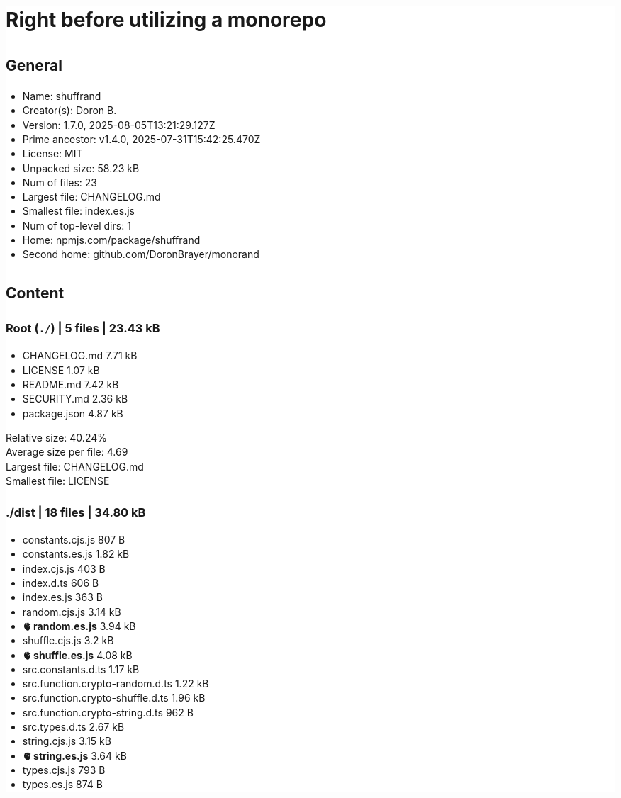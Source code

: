 # Right before utilizing a monorepo
## General
- Name: shuffrand
- Creator(s): Doron B.
- Version: 1.7.0, 2025-08-05T13:21:29.127Z
- Prime ancestor: v1.4.0, 2025-07-31T15:42:25.470Z
- License: MIT
- Unpacked size: 58.23 kB
- Num of files: 23
- Largest file: CHANGELOG.md
- Smallest file: index.es.js
- Num of top-level dirs: 1
- Home: npmjs.com/package/shuffrand
- Second home: github.com/DoronBrayer/monorand


## Content
### Root (`./`) | 5 files | 23.43 kB
- CHANGELOG.md 7.71 kB
- LICENSE 1.07 kB
- README.md 7.42 kB
- SECURITY.md 2.36 kB
- package.json 4.87 kB

Relative size: 40.24%<br>
Average size per file: 4.69<br>
Largest file: CHANGELOG.md<br>
Smallest file: LICENSE<br>

### ./dist | 18 files | 34.80 kB
- constants.cjs.js 807 B
- constants.es.js 1.82 kB
- index.cjs.js 403 B
- index.d.ts 606 B
- index.es.js 363 B
- random.cjs.js 3.14 kB
- 🫀 **random.es.js** 3.94 kB
- shuffle.cjs.js 3.2 kB
- 🫀 **shuffle.es.js** 4.08 kB
- src.constants.d.ts 1.17 kB
- src.function.crypto-random.d.ts 1.22 kB
- src.function.crypto-shuffle.d.ts 1.96 kB
- src.function.crypto-string.d.ts 962 B
- src.types.d.ts 2.67 kB
- string.cjs.js 3.15 kB
- 🫀 **string.es.js** 3.64 kB
- types.cjs.js 793 B
- types.es.js 874 B
